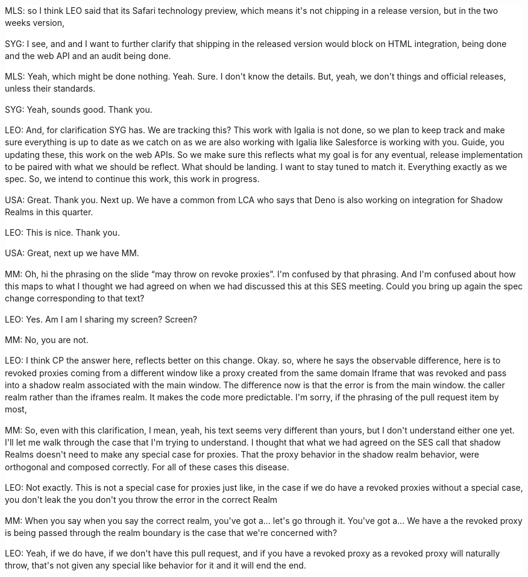 MLS: so I think LEO said that its Safari technology preview, which means it's not chipping in a release version, but in the two weeks version,

SYG:  I see, and and I want to further clarify that shipping in the released version would block on HTML integration, being done and the web API and an audit being done.

MLS: Yeah, which might be done nothing. Yeah. Sure. I don't know the details. But, yeah, we don't things and official releases, unless their standards.

SYG: Yeah, sounds good. Thank you.

LEO: And, for clarification SYG has. We are tracking this? This work with Igalia is not done, so we plan to keep track and make sure everything is up to date as we catch on as we are also working with Igalia like Salesforce is working with you. Guide, you updating these, this work on the web APIs. So we make sure this reflects what my goal is for any eventual, release implementation to be paired with what we should be reflect. What should be landing. I want to stay tuned to match it. Everything exactly as we spec. So, we intend to continue this work, this work in progress.

USA: Great. Thank you. Next up. We have a common from LCA who says that Deno is also working on integration for Shadow Realms in this quarter.

LEO: This is nice. Thank you.

USA: Great, next up we have MM.

MM: Oh, hi the phrasing on the slide “may throw on revoke proxies”. I'm confused by that phrasing. And I'm confused about how this maps to what I thought we had agreed on when we had discussed this at this SES meeting. Could you bring up again the spec change corresponding to that text?

LEO: Yes. Am I am I sharing my screen? Screen?

MM: No, you are not.

LEO: I think CP the answer here, reflects better on this change. Okay. so, where he says the observable difference, here is to revoked proxies coming from a different window like a proxy created from the same domain Iframe that was revoked and pass into a shadow realm associated with the main window. The difference now is that the error is from the main window. the caller realm rather than the iframes realm. It makes the code more predictable. I'm sorry, if the phrasing of the pull request item by most,

MM: So, even with this clarification, I mean, yeah, his text seems very different than yours, but I don't understand either one yet. I'll let me walk through the case that I'm trying to understand. I thought that what we had agreed on the SES call that shadow Realms doesn't need to make any special case for proxies. That the proxy behavior in the shadow realm behavior, were orthogonal and composed correctly. For all of these cases this disease.

LEO: Not exactly. This is not a special case for proxies just like, in the case if we do have a revoked proxies without a special case, you don't leak the you don't you throw the error in the correct Realm

MM: When you say when you say the correct realm, you've got a... let's go through it. You've got a… We have a the revoked proxy is being passed through the realm boundary is the case that we're concerned with?

LEO: Yeah, if we do have, if we don't have this pull request, and if you have a revoked proxy as a revoked proxy will naturally throw, that's not given any special like behavior for it and it will end the end.

